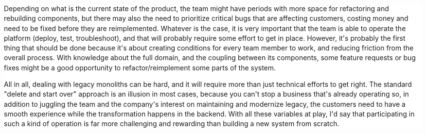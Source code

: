 Depending on what is the current state of the product, the team might have periods with more space for refactoring and rebuilding components, but there may also the need to prioritize critical bugs that are affecting customers, costing money and need to be fixed before they are reimplemented. Whatever is the case, it is very important that the team is able to operate the platform (deploy, test, troubleshoot), and that will probably require some effort to get in place. However, it's probably the first thing that should be done because it's about creating conditions for every team member to work, and reducing friction from the overall process. With knowledge about the full domain, and the coupling between its components, some feature requests or bug fixes might be a good opportunity to refactor/reimplement some parts of the system.

All in all, dealing with legacy monoliths can be hard, and it will require more than just technical efforts to get right. The standard "delete and start over" approach is an illusion in most cases, because you can't stop a business that's already operating so, in addition to juggling the team and the company's interest on maintaining and modernize legacy, the customers need to have a smooth experience while the transformation happens in the backend. With all these variables at play, I'd say that participating in such a kind of operation is far more challenging and rewarding than building a new system from scratch.

